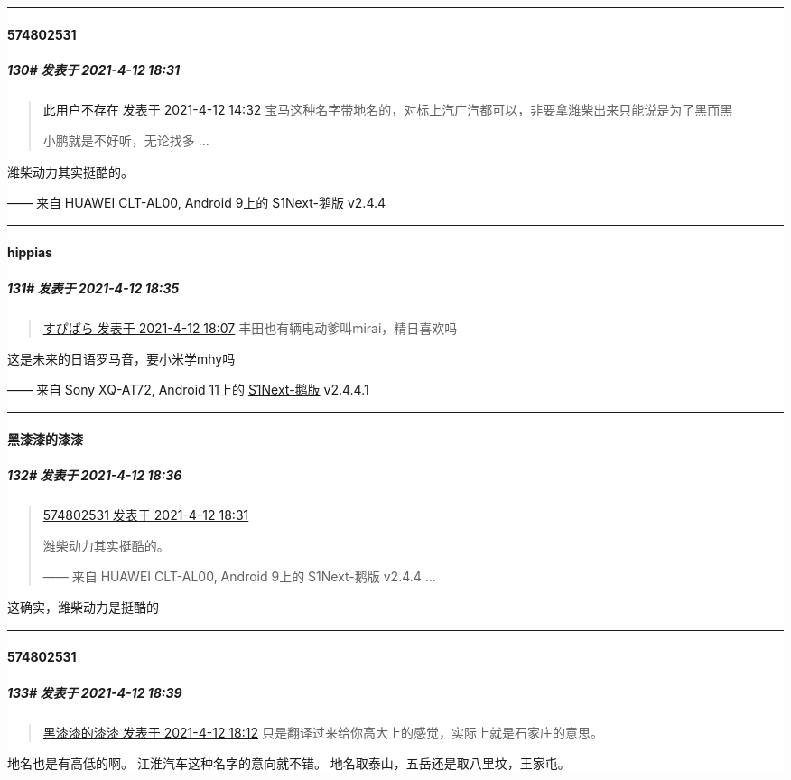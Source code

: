 
*****

####  574802531  
##### 130#       发表于 2021-4-12 18:31


<blockquote><a href="httphttps://bbs.saraba1st.com/2b/forum.php?mod=redirect&amp;goto=findpost&amp;pid=50913539&amp;ptid=1998555" target="_blank">此用户不存在 发表于 2021-4-12 14:32</a>
宝马这种名字带地名的，对标上汽广汽都可以，非要拿潍柴出来只能说是为了黑而黑

小鹏就是不好听，无论找多 ...</blockquote>
潍柴动力其实挺酷的。

—— 来自 HUAWEI CLT-AL00, Android 9上的 [S1Next-鹅版](https://github.com/ykrank/S1-Next/releases) v2.4.4


*****

####  hippias  
##### 131#       发表于 2021-4-12 18:35


<blockquote><a href="httphttps://bbs.saraba1st.com/2b/forum.php?mod=redirect&amp;goto=findpost&amp;pid=50915705&amp;ptid=1998555" target="_blank">すぴぱら 发表于 2021-4-12 18:07</a>
丰田也有辆电动爹叫mirai，精日喜欢吗</blockquote>
这是未来的日语罗马音，要小米学mhy吗

—— 来自 Sony XQ-AT72, Android 11上的 [S1Next-鹅版](https://github.com/ykrank/S1-Next/releases) v2.4.4.1


*****

####  黑漆漆的漆漆  
##### 132#       发表于 2021-4-12 18:36


<blockquote><a href="httphttps://bbs.saraba1st.com/2b/forum.php?mod=redirect&amp;goto=findpost&amp;pid=50915942&amp;ptid=1998555" target="_blank">574802531 发表于 2021-4-12 18:31</a>

潍柴动力其实挺酷的。


—— 来自 HUAWEI CLT-AL00, Android 9上的 S1Next-鹅版 v2.4.4 ...</blockquote>
这确实，潍柴动力是挺酷的


*****

####  574802531  
##### 133#       发表于 2021-4-12 18:39


<blockquote><a href="httphttps://bbs.saraba1st.com/2b/forum.php?mod=redirect&amp;goto=findpost&amp;pid=50915744&amp;ptid=1998555" target="_blank">黑漆漆的漆漆 发表于 2021-4-12 18:12</a>
只是翻译过来给你高大上的感觉，实际上就是石家庄的意思。</blockquote>
地名也是有高低的啊。
江淮汽车这种名字的意向就不错。
地名取泰山，五岳还是取八里坟，王家屯。
